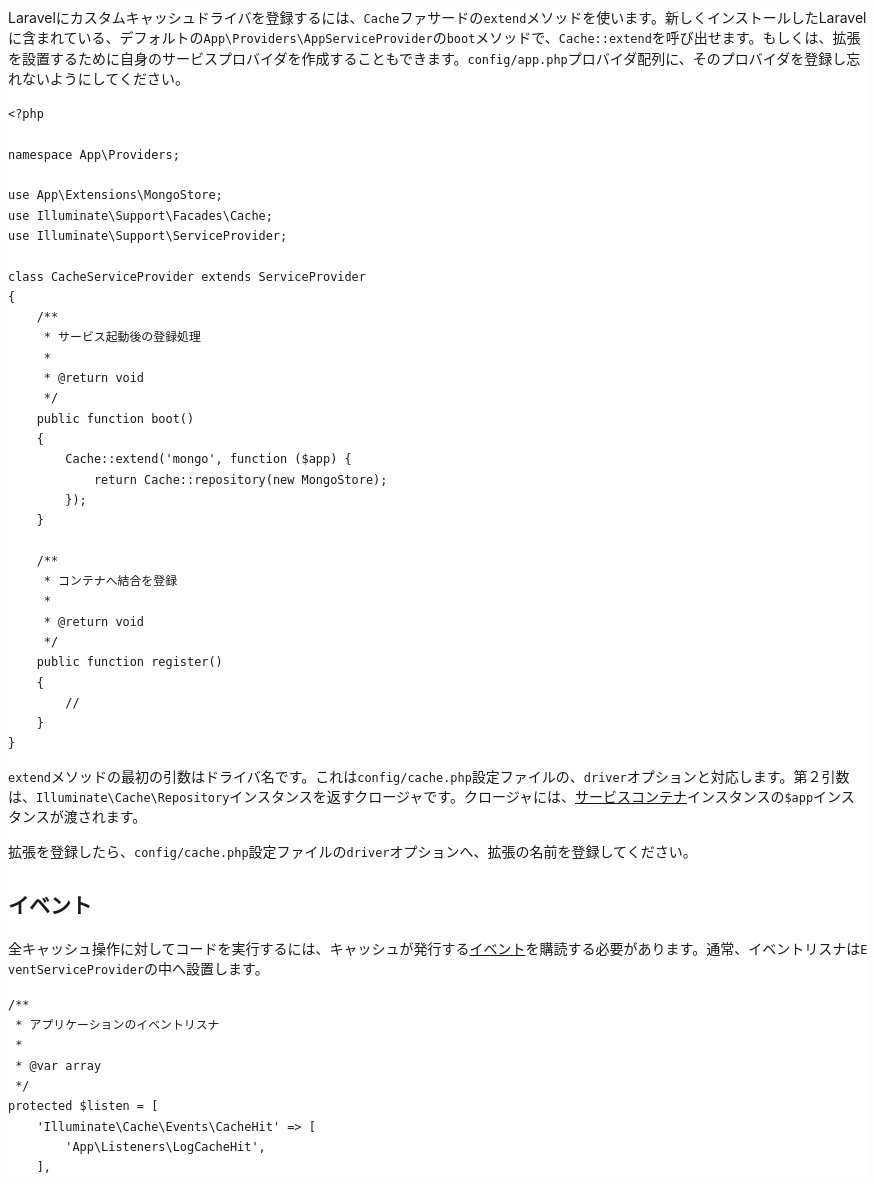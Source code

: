 Laravelにカスタムキャッシュドライバを登録するには、`Cache`ファサードの`extend`メソッドを使います。新しくインストールしたLaravelに含まれている、デフォルトの`App\Providers\AppServiceProvider`の`boot`メソッドで、`Cache::extend`を呼び出せます。もしくは、拡張を設置するために自身のサービスプロバイダを作成することもできます。`config/app.php`プロバイダ配列に、そのプロバイダを登録し忘れないようにしてください。

    <?php

    namespace App\Providers;

    use App\Extensions\MongoStore;
    use Illuminate\Support\Facades\Cache;
    use Illuminate\Support\ServiceProvider;

    class CacheServiceProvider extends ServiceProvider
    {
        /**
         * サービス起動後の登録処理
         *
         * @return void
         */
        public function boot()
        {
            Cache::extend('mongo', function ($app) {
                return Cache::repository(new MongoStore);
            });
        }

        /**
         * コンテナへ結合を登録
         *
         * @return void
         */
        public function register()
        {
            //
        }
    }

`extend`メソッドの最初の引数はドライバ名です。これは`config/cache.php`設定ファイルの、`driver`オプションと対応します。第２引数は、`Illuminate\Cache\Repository`インスタンスを返すクロージャです。クロージャには、[サービスコンテナ](/docs/{{version}}/container)インスタンスの`$app`インスタンスが渡されます。

拡張を登録したら、`config/cache.php`設定ファイルの`driver`オプションへ、拡張の名前を登録してください。

<a name="events"></a>
## イベント

全キャッシュ操作に対してコードを実行するには、キャッシュが発行する[イベント](/docs/{{version}}/events)を購読する必要があります。通常、イベントリスナは`EventServiceProvider`の中へ設置します。

    /**
     * アプリケーションのイベントリスナ
     *
     * @var array
     */
    protected $listen = [
        'Illuminate\Cache\Events\CacheHit' => [
            'App\Listeners\LogCacheHit',
        ],
